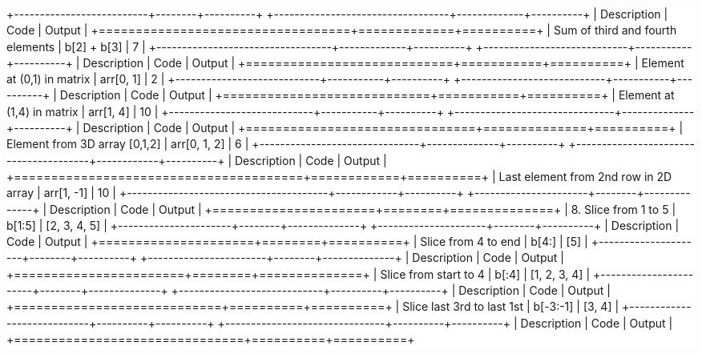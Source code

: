 +--------------------------+--------+----------+
+----------------------------------+-------------+----------+
| Description                      | Code        |   Output |
+==================================+=============+==========+
| Sum of third and fourth elements | b[2] + b[3] |        7 |
+----------------------------------+-------------+----------+
+----------------------------+-----------+----------+
| Description                | Code      |   Output |
+============================+===========+==========+
| Element at (0,1) in matrix | arr[0, 1] |        2 |
+----------------------------+-----------+----------+
+----------------------------+-----------+----------+
| Description                | Code      |   Output |
+============================+===========+==========+
| Element at (1,4) in matrix | arr[1, 4] |       10 |
+----------------------------+-----------+----------+
+-------------------------------+--------------+----------+
| Description                   | Code         |   Output |
+===============================+==============+==========+
| Element from 3D array [0,1,2] | arr[0, 1, 2] |        6 |
+-------------------------------+--------------+----------+
+---------------------------------------+------------+----------+
| Description                           | Code       |   Output |
+=======================================+============+==========+
| Last element from 2nd row in 2D array | arr[1, -1] |       10 |
+---------------------------------------+------------+----------+
+----------------------+--------+--------------+
| Description          | Code   | Output       |
+======================+========+==============+
| 8. Slice from 1 to 5 | b[1:5] | [2, 3, 4, 5] |
+----------------------+--------+--------------+
+---------------------+--------+----------+
| Description         | Code   | Output   |
+=====================+========+==========+
| Slice from 4 to end | b[4:]  | [5]      |
+---------------------+--------+----------+
+-----------------------+--------+--------------+
| Description           | Code   | Output       |
+=======================+========+==============+
| Slice from start to 4 | b[:4]  | [1, 2, 3, 4] |
+-----------------------+--------+--------------+
+----------------------------+----------+----------+
| Description                | Code     | Output   |
+============================+==========+==========+
| Slice last 3rd to last 1st | b[-3:-1] | [3, 4]   |
+----------------------------+----------+----------+
+-------------------------------+----------+----------+
| Description                   | Code     | Output   |
+===============================+==========+==========+